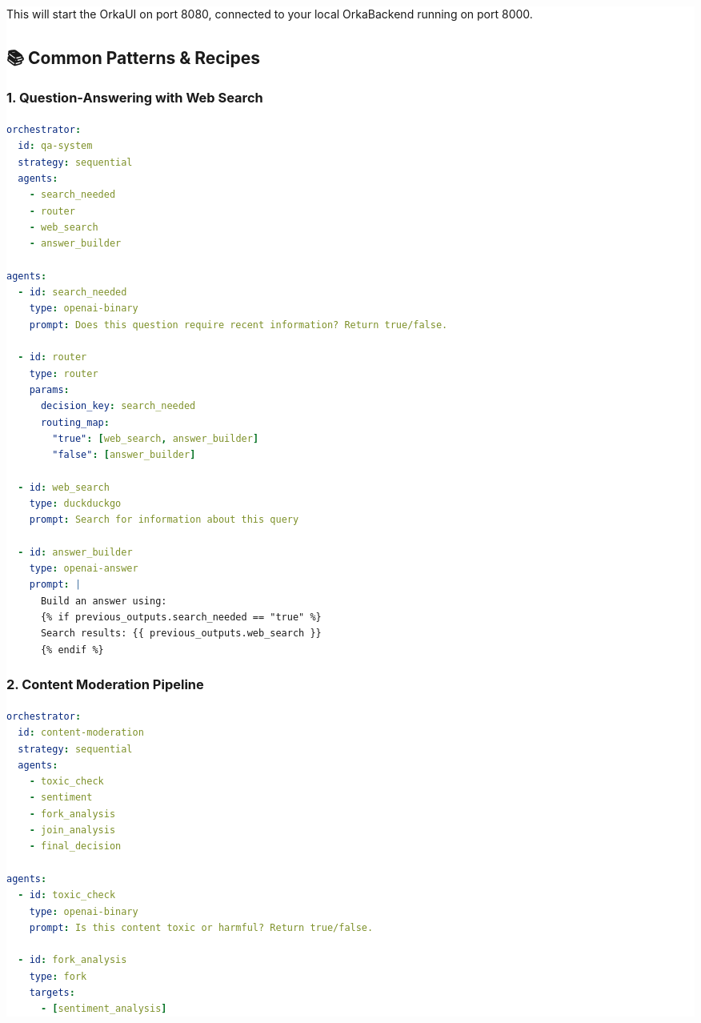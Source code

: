 This will start the OrkaUI on port 8080, connected to your local OrkaBackend running on port 8000.

## 📚 Common Patterns & Recipes

### 1. Question-Answering with Web Search

```yaml
orchestrator:
  id: qa-system
  strategy: sequential
  agents:
    - search_needed
    - router
    - web_search
    - answer_builder

agents:
  - id: search_needed
    type: openai-binary
    prompt: Does this question require recent information? Return true/false.

  - id: router
    type: router
    params:
      decision_key: search_needed
      routing_map:
        "true": [web_search, answer_builder]
        "false": [answer_builder]

  - id: web_search
    type: duckduckgo
    prompt: Search for information about this query
    
  - id: answer_builder
    type: openai-answer
    prompt: |
      Build an answer using:
      {% if previous_outputs.search_needed == "true" %}
      Search results: {{ previous_outputs.web_search }}
      {% endif %}
```

### 2. Content Moderation Pipeline

```yaml
orchestrator:
  id: content-moderation
  strategy: sequential
  agents:
    - toxic_check
    - sentiment
    - fork_analysis
    - join_analysis
    - final_decision

agents:
  - id: toxic_check
    type: openai-binary
    prompt: Is this content toxic or harmful? Return true/false.

  - id: fork_analysis
    type: fork
    targets:
      - [sentiment_analysis]
```